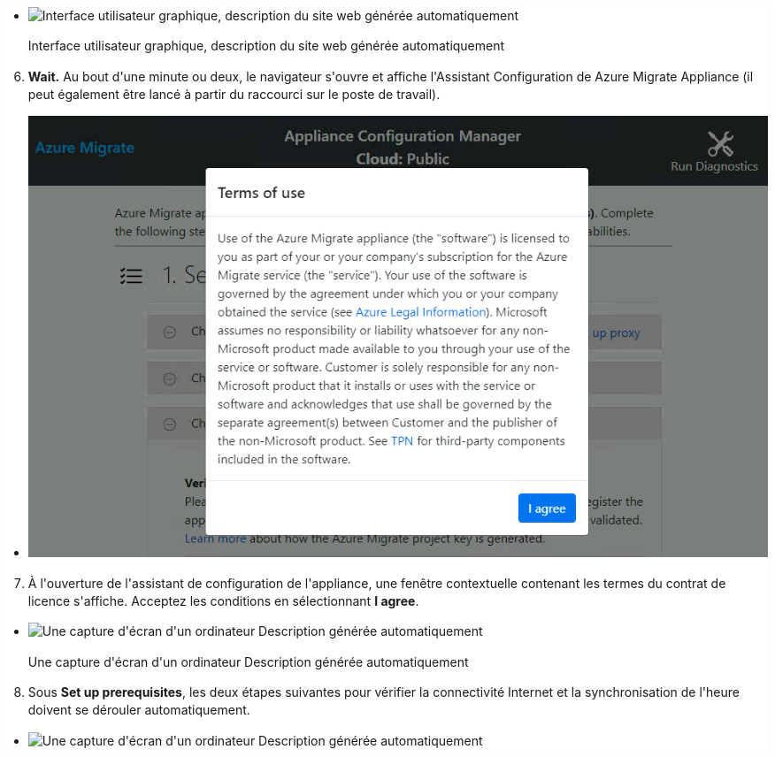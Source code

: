 - ![Interface utilisateur graphique, description du site web générée
  automatiquement](./media/image43.png)

  Interface utilisateur graphique, description du site web générée
  automatiquement

6.  **Wait.** Au bout d'une minute ou deux, le navigateur s'ouvre et
    affiche l'Assistant Configuration de Azure Migrate Appliance (il
    peut également être lancé à partir du raccourci sur le poste de
    travail).

- ![](./media/image44.png)

7.  À l'ouverture de l'assistant de configuration de l'appliance, une
    fenêtre contextuelle contenant les termes du contrat de licence
    s'affiche. Acceptez les conditions en sélectionnant **I agree**.

- ![Une capture d'écran d'un ordinateur Description générée
  automatiquement](./media/image45.png)

  Une capture d'écran d'un ordinateur Description générée
  automatiquement

8.  Sous **Set up prerequisites**, les deux étapes suivantes pour
    vérifier la connectivité Internet et la synchronisation de l'heure
    doivent se dérouler automatiquement.

- ![Une capture d'écran d'un ordinateur Description générée
  automatiquement](./media/image46.png)
